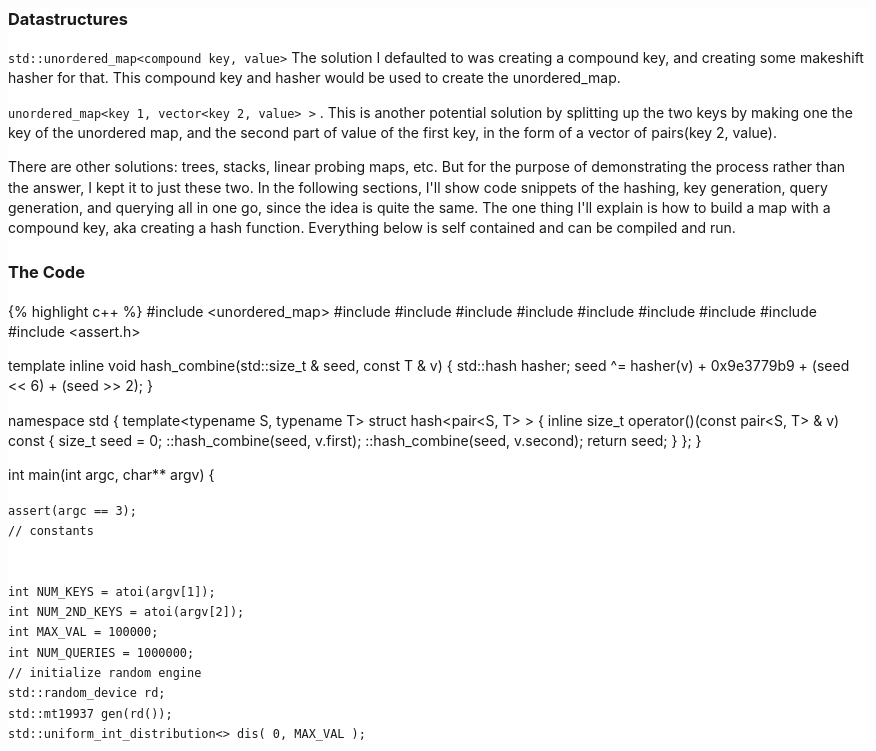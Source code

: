 
### Datastructures

<bold> `std::unordered_map<compound key, value>` </bold> The solution I defaulted to was creating a compound key, and creating some makeshift hasher for that. This compound key and hasher would be used to create the unordered_map.

<bold> `unordered_map<key 1, vector<key 2, value> >` </bold>. This is another potential solution by splitting up the two keys by making one the key of the unordered map, and the second part of value of the first key, in the form of a vector of pairs(key 2, value).

There are other solutions: trees, stacks, linear probing maps, etc. But for the purpose of demonstrating the process rather than the answer, I kept it to just these two. In the following sections, I'll show code snippets of the hashing, key generation, query generation, and querying all in one go, since the idea is quite the same. The one thing I'll explain is how to build a map with a compound key, aka creating a hash function. Everything below is self contained and can be compiled and run.


### The Code
{% highlight c++ %}
#include <unordered_map>
#include <algorithm>
#include <vector>
#include <list>
#include <random>
#include <chrono>
#include <ctime>
#include <iostream>
#include <string>
#include <assert.h>

template <class T>
inline void hash_combine(std::size_t & seed, const T & v)
{
  std::hash<T> hasher;
  seed ^= hasher(v) + 0x9e3779b9 + (seed << 6) + (seed >> 2);
}

namespace std
{
  template<typename S, typename T> struct hash<pair<S, T> >
  {
    inline size_t operator()(const pair<S, T> & v) const
    {
      size_t seed = 0;
      ::hash_combine(seed, v.first);
      ::hash_combine(seed, v.second);
      return seed;
    }
  };
}

int main(int argc, char** argv)
{

    assert(argc == 3);
    // constants


    int NUM_KEYS = atoi(argv[1]);
    int NUM_2ND_KEYS = atoi(argv[2]);
    int MAX_VAL = 100000;
    int NUM_QUERIES = 1000000;
    // initialize random engine
    std::random_device rd;
    std::mt19937 gen(rd());
    std::uniform_int_distribution<> dis( 0, MAX_VAL );
